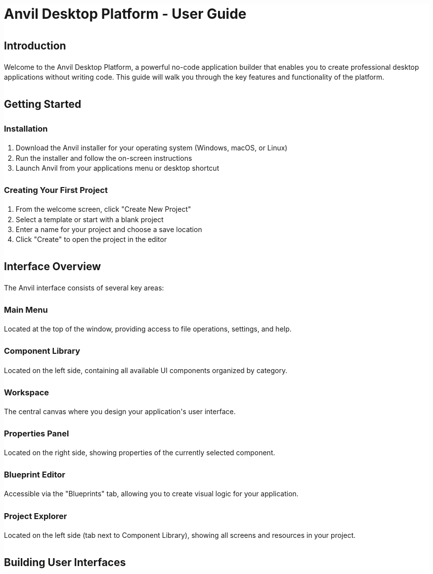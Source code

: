 # Anvil Desktop Platform - User Guide

## Introduction

Welcome to the Anvil Desktop Platform, a powerful no-code application builder that enables you to create professional desktop applications without writing code. This guide will walk you through the key features and functionality of the platform.

## Getting Started

### Installation

1. Download the Anvil installer for your operating system (Windows, macOS, or Linux)
2. Run the installer and follow the on-screen instructions
3. Launch Anvil from your applications menu or desktop shortcut

### Creating Your First Project

1. From the welcome screen, click "Create New Project"
2. Select a template or start with a blank project
3. Enter a name for your project and choose a save location
4. Click "Create" to open the project in the editor

## Interface Overview

The Anvil interface consists of several key areas:

### Main Menu
Located at the top of the window, providing access to file operations, settings, and help.

### Component Library
Located on the left side, containing all available UI components organized by category.

### Workspace
The central canvas where you design your application's user interface.

### Properties Panel
Located on the right side, showing properties of the currently selected component.

### Blueprint Editor
Accessible via the "Blueprints" tab, allowing you to create visual logic for your application.

### Project Explorer
Located on the left side (tab next to Component Library), showing all screens and resources in your project.

## Building User Interfaces
